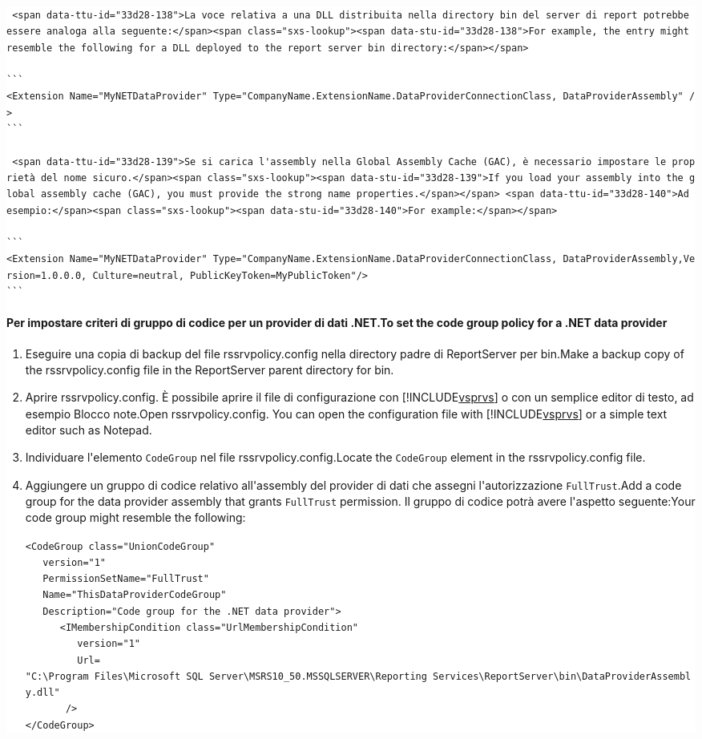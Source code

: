      <span data-ttu-id="33d28-138">La voce relativa a una DLL distribuita nella directory bin del server di report potrebbe essere analoga alla seguente:</span><span class="sxs-lookup"><span data-stu-id="33d28-138">For example, the entry might resemble the following for a DLL deployed to the report server bin directory:</span></span>  
  
    ```  
    <Extension Name="MyNETDataProvider" Type="CompanyName.ExtensionName.DataProviderConnectionClass, DataProviderAssembly" />   
    ```  
  
     <span data-ttu-id="33d28-139">Se si carica l'assembly nella Global Assembly Cache (GAC), è necessario impostare le proprietà del nome sicuro.</span><span class="sxs-lookup"><span data-stu-id="33d28-139">If you load your assembly into the global assembly cache (GAC), you must provide the strong name properties.</span></span> <span data-ttu-id="33d28-140">Ad esempio:</span><span class="sxs-lookup"><span data-stu-id="33d28-140">For example:</span></span>  
  
    ```  
    <Extension Name="MyNETDataProvider" Type="CompanyName.ExtensionName.DataProviderConnectionClass, DataProviderAssembly,Version=1.0.0.0, Culture=neutral, PublicKeyToken=MyPublicToken"/>  
    ```  
  
#### <a name="to-set-the-code-group-policy-for-a-net-data-provider"></a><span data-ttu-id="33d28-141">Per impostare criteri di gruppo di codice per un provider di dati .NET.</span><span class="sxs-lookup"><span data-stu-id="33d28-141">To set the code group policy for a .NET data provider</span></span>  
  
1.  <span data-ttu-id="33d28-142">Eseguire una copia di backup del file rssrvpolicy.config nella directory padre di ReportServer per bin.</span><span class="sxs-lookup"><span data-stu-id="33d28-142">Make a backup copy of the rssrvpolicy.config file in the ReportServer parent directory for bin.</span></span>  
  
2.  <span data-ttu-id="33d28-143">Aprire rssrvpolicy.config. È possibile aprire il file di configurazione con [!INCLUDE[vsprvs](../../../includes/vsprvs-md.md)] o con un semplice editor di testo, ad esempio Blocco note.</span><span class="sxs-lookup"><span data-stu-id="33d28-143">Open rssrvpolicy.config. You can open the configuration file with [!INCLUDE[vsprvs](../../../includes/vsprvs-md.md)] or a simple text editor such as Notepad.</span></span>  
  
3.  <span data-ttu-id="33d28-144">Individuare l'elemento `CodeGroup` nel file rssrvpolicy.config.</span><span class="sxs-lookup"><span data-stu-id="33d28-144">Locate the `CodeGroup` element in the rssrvpolicy.config file.</span></span>  
  
4.  <span data-ttu-id="33d28-145">Aggiungere un gruppo di codice relativo all'assembly del provider di dati che assegni l'autorizzazione `FullTrust`.</span><span class="sxs-lookup"><span data-stu-id="33d28-145">Add a code group for the data provider assembly that grants `FullTrust` permission.</span></span> <span data-ttu-id="33d28-146">Il gruppo di codice potrà avere l'aspetto seguente:</span><span class="sxs-lookup"><span data-stu-id="33d28-146">Your code group might resemble the following:</span></span>  
  
    ```  
    <CodeGroup class="UnionCodeGroup"  
       version="1"  
       PermissionSetName="FullTrust"  
       Name="ThisDataProviderCodeGroup"  
       Description="Code group for the .NET data provider">  
          <IMembershipCondition class="UrlMembershipCondition"  
             version="1"  
             Url=  
    "C:\Program Files\Microsoft SQL Server\MSRS10_50.MSSQLSERVER\Reporting Services\ReportServer\bin\DataProviderAssembly.dll"  
           />  
    </CodeGroup>  
    ```  
  